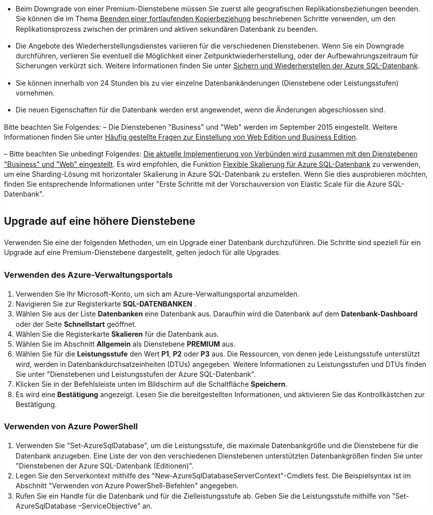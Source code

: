 - Beim Downgrade von einer Premium-Dienstebene müssen Sie zuerst alle geografischen Replikationsbeziehungen beenden. Sie können die im Thema [Beenden einer fortlaufenden Kopierbeziehung](https://msdn.microsoft.com/library/azure/dn741323.aspx) beschriebenen Schritte verwenden, um den Replikationsprozess zwischen der primären und aktiven sekundären Datenbank zu beenden.

- Die Angebote des Wiederherstellungsdienstes variieren für die verschiedenen Dienstebenen. Wenn Sie ein Downgrade durchführen, verlieren Sie eventuell die Möglichkeit einer Zeitpunktwiederherstellung, oder der Aufbewahrungszeitraum für Sicherungen verkürzt sich. Weitere Informationen finden Sie unter [Sichern und Wiederherstellen der Azure SQL-Datenbank](https://msdn.microsoft.com/library/azure/jj650016.aspx).

- Sie können innerhalb von 24 Stunden bis zu vier einzelne Datenbankänderungen (Dienstebene oder Leistungsstufen) vornehmen.

- Die neuen Eigenschaften für die Datenbank werden erst angewendet, wenn die Änderungen abgeschlossen sind.

Bitte beachten Sie Folgendes: – Die Dienstebenen "Business" und "Web" werden im September 2015 eingestellt. Weitere Informationen finden Sie unter [Häufig gestellte Fragen zur Einstellung von Web Edition und Business Edition](https://msdn.microsoft.com/library/azure/dn741330.aspx).

<note included> – Bitte beachten Sie unbedingt Folgendes: [ Die aktuelle Implementierung von Verbünden wird zusammen mit den Dienstebenen "Business" und "Web" eingestellt](https://msdn.microsoft.com/library/azure/dn741330.aspx). Es wird empfohlen, die Funktion [Flexible Skalierung für Azure SQL-Datenbank](sql-database-elastic-scale-get-started.md) zu verwenden, um eine Sharding-Lösung mit horizontaler Skalierung in Azure SQL-Datenbank zu erstellen. Wenn Sie dies ausprobieren möchten, finden Sie entsprechende Informationen unter "Erste Schritte mit der Vorschauversion von Elastic Scale für die Azure SQL-Datenbank".

## Upgrade auf eine höhere Dienstebene
Verwenden Sie eine der folgenden Methoden, um ein Upgrade einer Datenbank durchzuführen. Die Schritte sind speziell für ein Upgrade auf eine Premium-Dienstebene dargestellt, gelten jedoch für alle Upgrades.

### Verwenden des Azure-Verwaltungsportals
1. Verwenden Sie Ihr Microsoft-Konto, um sich am Azure-Verwaltungsportal anzumelden.
2. Navigieren Sie zur Registerkarte **SQL-DATENBANKEN** .
3. Wählen Sie aus der Liste **Datenbanken** eine Datenbank aus. Daraufhin wird die Datenbank auf dem **Datenbank-Dashboard** oder der Seite **Schnellstart** geöffnet.
4. Wählen Sie die Registerkarte **Skalieren** für die Datenbank aus.
5. Wählen Sie im Abschnitt **Allgemein** als Dienstebene **PREMIUM** aus.
6. Wählen Sie für die **Leistungsstufe** den Wert **P1**, **P2** oder **P3** aus. Die Ressourcen, von denen jede Leistungsstufe unterstützt wird, werden in Datenbankdurchsatzeinheiten (DTUs) angegeben. Weitere Informationen zu Leistungsstufen und DTUs finden Sie unter "Dienstebenen und Leistungsstufen der Azure SQL-Datenbank".
8. Klicken Sie in der Befehlsleiste unten im Bildschirm auf die Schaltfläche **Speichern**.
9. Es wird eine **Bestätigung** angezeigt. Lesen Sie die bereitgestellten Informationen, und aktivieren Sie das Kontrollkästchen zur Bestätigung.


### Verwenden von Azure PowerShell
1. Verwenden Sie "Set-AzureSqlDatabase", um die Leistungsstufe, die maximale Datenbankgröße und die Dienstebene für die Datenbank anzugeben. Eine Liste der von den verschiedenen Dienstebenen unterstützten Datenbankgrößen finden Sie unter "Dienstebenen der Azure SQL-Datenbank (Editionen)".
2. Legen Sie den Serverkontext mithilfe des "New-AzureSqlDatabaseServerContext"-Cmdlets fest. Die Beispielsyntax ist im Abschnitt "Verwenden von Azure PowerShell-Befehlen" angegeben.
3. Rufen Sie ein Handle für die Datenbank und für die Zielleistungsstufe ab. Geben Sie die Leistungsstufe mithilfe von "Set-AzureSqlDatabase –ServiceObjective" an.
